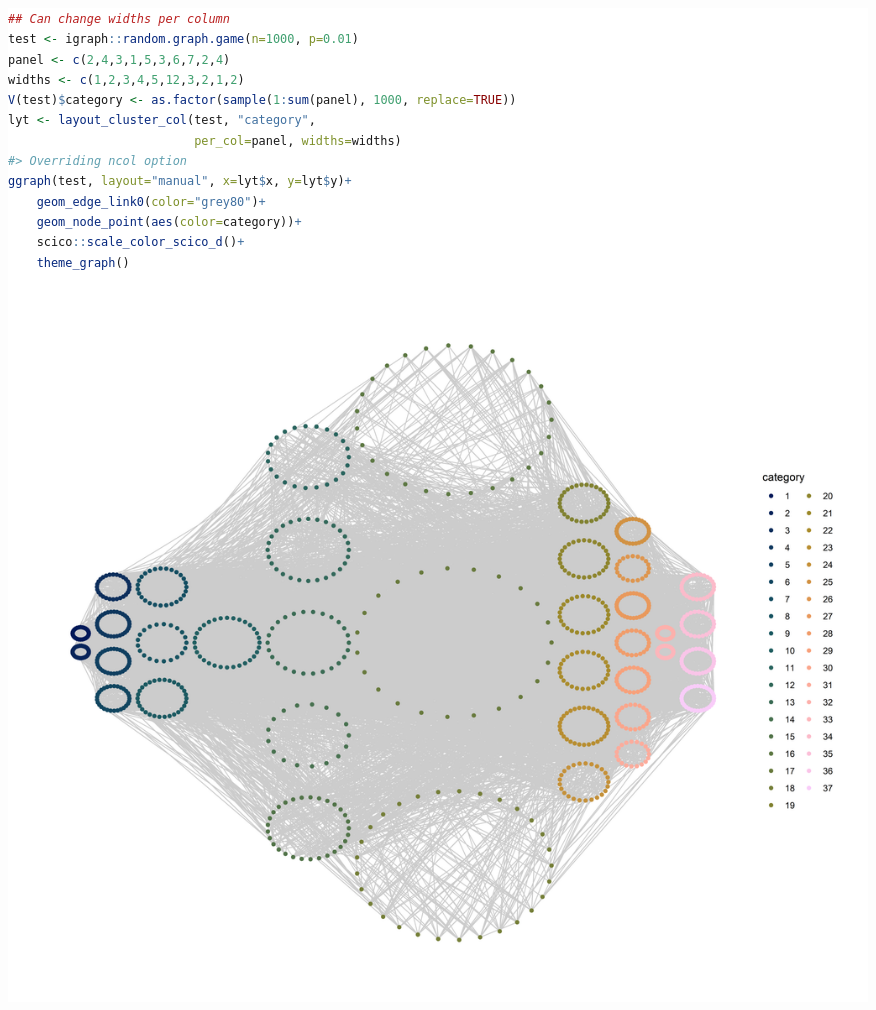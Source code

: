 ``` r
## Can change widths per column
test <- igraph::random.graph.game(n=1000, p=0.01)
panel <- c(2,4,3,1,5,3,6,7,2,4)
widths <- c(1,2,3,4,5,12,3,2,1,2)
V(test)$category <- as.factor(sample(1:sum(panel), 1000, replace=TRUE))
lyt <- layout_cluster_col(test, "category", 
                          per_col=panel, widths=widths)
#> Overriding ncol option
ggraph(test, layout="manual", x=lyt$x, y=lyt$y)+
    geom_edge_link0(color="grey80")+
    geom_node_point(aes(color=category))+
    scico::scale_color_scico_d()+
    theme_graph()
```

<img src="man/figures/README-unnamed-chunk-4-1.png" width="3600" style="display: block; margin: auto;" />
